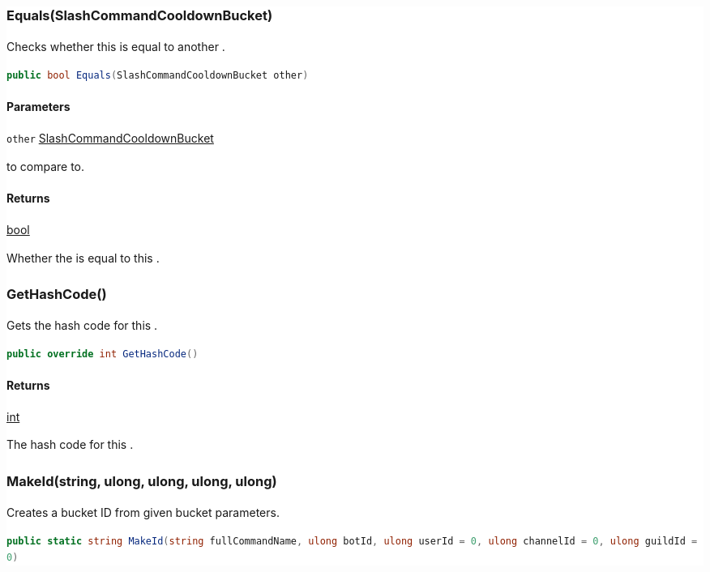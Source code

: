 ### <a id="DSharpPlus_SlashCommands_Attributes_SlashCommandCooldownBucket_Equals_DSharpPlus_SlashCommands_Attributes_SlashCommandCooldownBucket_"></a>Equals\(SlashCommandCooldownBucket\)

Checks whether this <xref href="DSharpPlus.SlashCommands.Attributes.SlashCommandCooldownBucket" data-throw-if-not-resolved="false"></xref> is equal to another <xref href="DSharpPlus.SlashCommands.Attributes.SlashCommandCooldownBucket" data-throw-if-not-resolved="false"></xref>.

```csharp
public bool Equals(SlashCommandCooldownBucket other)
```

#### Parameters

`other` [SlashCommandCooldownBucket](DSharpPlus.SlashCommands.Attributes.SlashCommandCooldownBucket.md)

<xref href="DSharpPlus.SlashCommands.Attributes.SlashCommandCooldownBucket" data-throw-if-not-resolved="false"></xref> to compare to.

#### Returns

[bool](https://learn.microsoft.com/dotnet/api/system.boolean)

Whether the <xref href="DSharpPlus.SlashCommands.Attributes.SlashCommandCooldownBucket" data-throw-if-not-resolved="false"></xref> is equal to this <xref href="DSharpPlus.SlashCommands.Attributes.SlashCommandCooldownBucket" data-throw-if-not-resolved="false"></xref>.

### <a id="DSharpPlus_SlashCommands_Attributes_SlashCommandCooldownBucket_GetHashCode"></a>GetHashCode\(\)

Gets the hash code for this <xref href="DSharpPlus.SlashCommands.Attributes.SlashCommandCooldownBucket" data-throw-if-not-resolved="false"></xref>.

```csharp
public override int GetHashCode()
```

#### Returns

[int](https://learn.microsoft.com/dotnet/api/system.int32)

The hash code for this <xref href="DSharpPlus.SlashCommands.Attributes.SlashCommandCooldownBucket" data-throw-if-not-resolved="false"></xref>.

### <a id="DSharpPlus_SlashCommands_Attributes_SlashCommandCooldownBucket_MakeId_System_String_System_UInt64_System_UInt64_System_UInt64_System_UInt64_"></a>MakeId\(string, ulong, ulong, ulong, ulong\)

Creates a bucket ID from given bucket parameters.

```csharp
public static string MakeId(string fullCommandName, ulong botId, ulong userId = 0, ulong channelId = 0, ulong guildId = 0)
```
